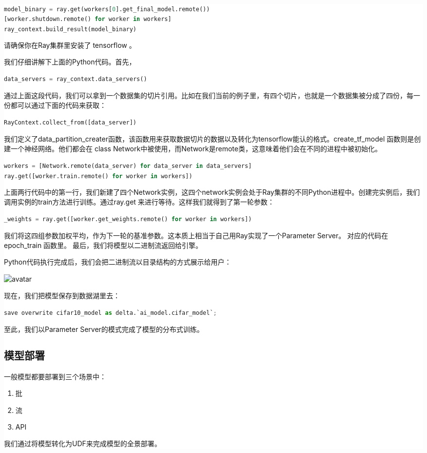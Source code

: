 ```python
model_binary = ray.get(workers[0].get_final_model.remote())
[worker.shutdown.remote() for worker in workers]
ray_context.build_result(model_binary)
```

请确保你在Ray集群里安装了 tensorflow 。

我们仔细讲解下上面的Python代码。首先，

```python
data_servers = ray_context.data_servers()
```

通过上面这段代码，我们可以拿到一个数据集的切片引用。比如在我们当前的例子里，有四个切片，也就是一个数据集被分成了四份，每一份都可以通过下面的代码来获取：

```python
RayContext.collect_from([data_server])
```

我们定义了data_partition_creater函数，该函数用来获取数据切片的数据以及转化为tensorflow能认的格式。create_tf_model 函数则是创建一个神经网络。他们都会在 class Network中被使用，而Network是remote类，这意味着他们会在不同的进程中被初始化。

```python
workers = [Network.remote(data_server) for data_server in data_servers]
ray.get([worker.train.remote() for worker in workers])
```

上面两行代码中的第一行，我们新建了四个Network实例，这四个network实例会处于Ray集群的不同Python进程中。创建完实例后，我们调用实例的train方法进行训练。通过ray.get 来进行等待。这样我们就得到了第一轮参数：

```python
_weights = ray.get([worker.get_weights.remote() for worker in workers])
```

我们将这四组参数加权平均，作为下一轮的基准参数。这本质上相当于自己用Ray实现了一个Parameter Server。 对应的代码在 epoch_train 函数里。 最后，我们将模型以二进制流返回给引擎。

Python代码执行完成后，我们会把二进制流以目录结构的方式展示给用户：

![avatar](../zh-cn/images/cifar_pic2.png)

现在，我们把模型保存到数据湖里去：

```python
save overwrite cifar10_model as delta.`ai_model.cifar_model`;
```

至此，我们以Parameter Server的模式完成了模型的分布式训练。

## 模型部署
一般模型都要部署到三个场景中：

1. 批

2. 流

3. API



我们通过将模型转化为UDF来完成模型的全景部署。
